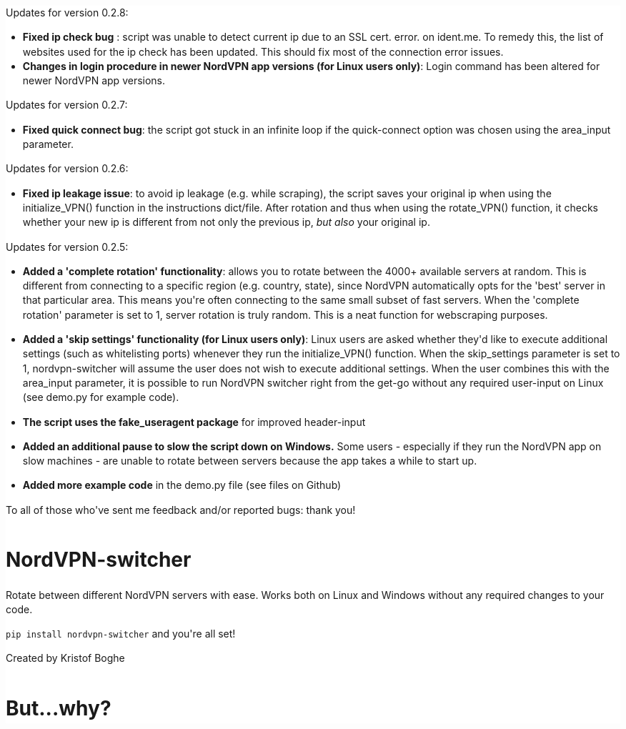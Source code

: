 Updates for version 0.2.8:
* **Fixed ip check bug** : script was unable to detect current ip due to an SSL cert. error. on ident.me. To remedy this, the list of websites used for the ip check has been updated. This should fix most of the connection error issues.
* **Changes in login procedure in newer NordVPN app versions (for Linux users only)**: Login command has been altered for newer NordVPN app versions. 

Updates for version 0.2.7:
* **Fixed quick connect bug**: the script got stuck in an infinite loop if the quick-connect option was chosen using the area_input parameter.

Updates for version 0.2.6:
* **Fixed ip leakage issue**: to avoid ip leakage (e.g. while scraping), the script saves your original ip when using the initialize_VPN() function in the instructions dict/file. After rotation and thus when using the rotate_VPN() function, it checks whether your new ip is different from not only the previous ip, _but also_ your original ip.

Updates for version 0.2.5: 
* **Added a 'complete rotation' functionality**: allows you to rotate between the 4000+ available servers at random. This is different from connecting to a specific region (e.g. country, state), since NordVPN automatically opts for the 'best' server in that particular area. This means you're often connecting to the same small subset of fast servers. When the 'complete rotation' parameter is set to 1, server rotation is truly random. This is a neat function for webscraping purposes.

* **Added a 'skip settings' functionality (for Linux users only)**: Linux users are asked whether they'd like to execute additional settings (such as whitelisting ports) whenever they run the initialize_VPN() function. When the skip_settings parameter is set to 1, nordvpn-switcher will assume the user does not wish to execute additional settings. When the user combines this with the area_input parameter, it is possible to run NordVPN switcher right from the get-go without any required user-input on Linux (see demo.py for example code). 

* **The script uses the fake_useragent package** for improved header-input

* **Added an additional pause to slow the script down on Windows.** Some users - especially if they run the NordVPN app on slow machines - are unable to rotate between servers because the app takes a while to start up. 

* **Added more example code** in the demo.py file (see files on Github)



To all of those who've sent me feedback and/or reported bugs: thank you!

###

# NordVPN-switcher
Rotate between different NordVPN servers with ease. Works both on Linux and Windows without any required changes to your code.

`pip install nordvpn-switcher` and you're all set!

Created by Kristof Boghe

# But...why?
